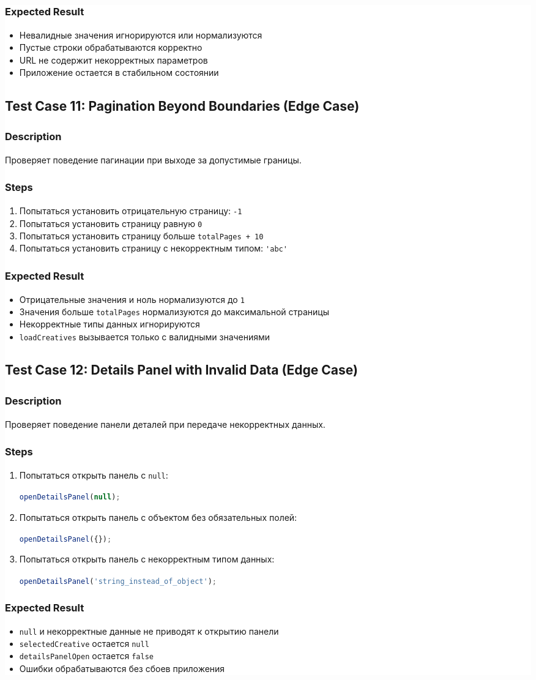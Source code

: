 ### Expected Result

- Невалидные значения игнорируются или нормализуются
- Пустые строки обрабатываются корректно
- URL не содержит некорректных параметров
- Приложение остается в стабильном состоянии

## Test Case 11: Pagination Beyond Boundaries (Edge Case)

### Description

Проверяет поведение пагинации при выходе за допустимые границы.

### Steps

1. Попытаться установить отрицательную страницу: `-1`
2. Попытаться установить страницу равную `0`
3. Попытаться установить страницу больше `totalPages + 10`
4. Попытаться установить страницу с некорректным типом: `'abc'`

### Expected Result

- Отрицательные значения и ноль нормализуются до `1`
- Значения больше `totalPages` нормализуются до максимальной страницы
- Некорректные типы данных игнорируются
- `loadCreatives` вызывается только с валидными значениями

## Test Case 12: Details Panel with Invalid Data (Edge Case)

### Description

Проверяет поведение панели деталей при передаче некорректных данных.

### Steps

1. Попытаться открыть панель с `null`:
   ```javascript
   openDetailsPanel(null);
   ```
2. Попытаться открыть панель с объектом без обязательных полей:
   ```javascript
   openDetailsPanel({});
   ```
3. Попытаться открыть панель с некорректным типом данных:
   ```javascript
   openDetailsPanel('string_instead_of_object');
   ```

### Expected Result

- `null` и некорректные данные не приводят к открытию панели
- `selectedCreative` остается `null`
- `detailsPanelOpen` остается `false`
- Ошибки обрабатываются без сбоев приложения
